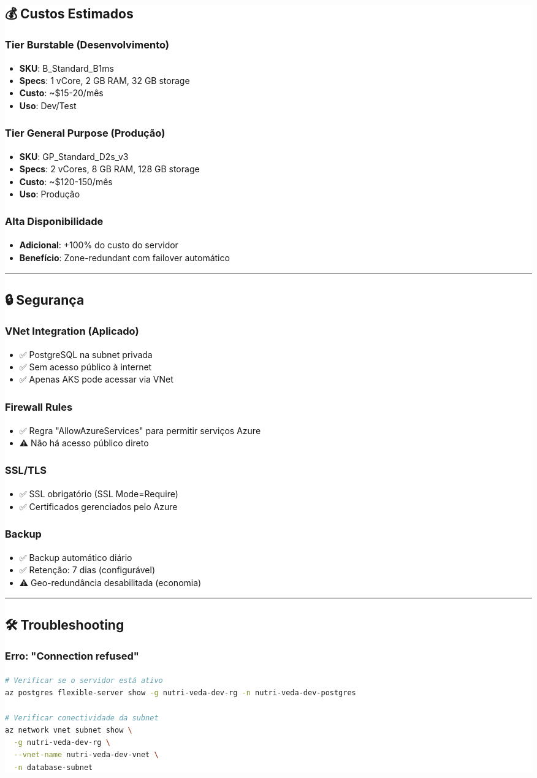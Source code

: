 
## 💰 Custos Estimados

### Tier Burstable (Desenvolvimento)
- **SKU**: B_Standard_B1ms
- **Specs**: 1 vCore, 2 GB RAM, 32 GB storage
- **Custo**: ~$15-20/mês
- **Uso**: Dev/Test

### Tier General Purpose (Produção)
- **SKU**: GP_Standard_D2s_v3
- **Specs**: 2 vCores, 8 GB RAM, 128 GB storage
- **Custo**: ~$120-150/mês
- **Uso**: Produção

### Alta Disponibilidade
- **Adicional**: +100% do custo do servidor
- **Benefício**: Zone-redundant com failover automático

---

## 🔒 Segurança

### VNet Integration (Aplicado)
- ✅ PostgreSQL na subnet privada
- ✅ Sem acesso público à internet
- ✅ Apenas AKS pode acessar via VNet

### Firewall Rules
- ✅ Regra "AllowAzureServices" para permitir serviços Azure
- ⚠️ Não há acesso público direto

### SSL/TLS
- ✅ SSL obrigatório (SSL Mode=Require)
- ✅ Certificados gerenciados pelo Azure

### Backup
- ✅ Backup automático diário
- ✅ Retenção: 7 dias (configurável)
- ⚠️ Geo-redundância desabilitada (economia)

---

## 🛠️ Troubleshooting

### Erro: "Connection refused"
```bash
# Verificar se o servidor está ativo
az postgres flexible-server show -g nutri-veda-dev-rg -n nutri-veda-dev-postgres

# Verificar conectividade da subnet
az network vnet subnet show \
  -g nutri-veda-dev-rg \
  --vnet-name nutri-veda-dev-vnet \
  -n database-subnet
```
